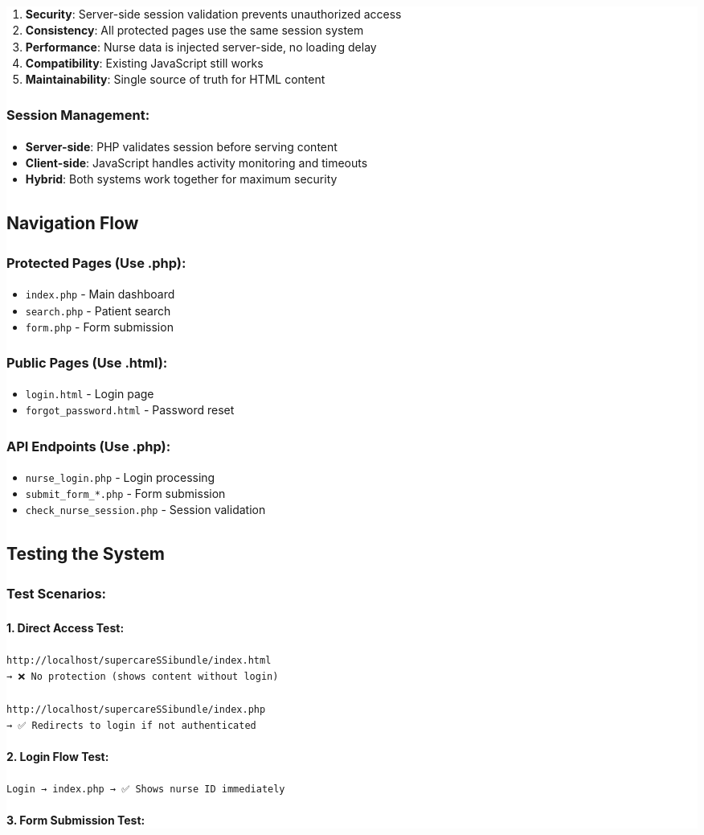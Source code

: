 1. **Security**: Server-side session validation prevents unauthorized access
2. **Consistency**: All protected pages use the same session system
3. **Performance**: Nurse data is injected server-side, no loading delay
4. **Compatibility**: Existing JavaScript still works
5. **Maintainability**: Single source of truth for HTML content

### **Session Management:**

- **Server-side**: PHP validates session before serving content
- **Client-side**: JavaScript handles activity monitoring and timeouts
- **Hybrid**: Both systems work together for maximum security

## **Navigation Flow**

### **Protected Pages (Use .php):**

- `index.php` - Main dashboard
- `search.php` - Patient search
- `form.php` - Form submission

### **Public Pages (Use .html):**

- `login.html` - Login page
- `forgot_password.html` - Password reset

### **API Endpoints (Use .php):**

- `nurse_login.php` - Login processing
- `submit_form_*.php` - Form submission
- `check_nurse_session.php` - Session validation

## **Testing the System**

### **Test Scenarios:**

#### **1. Direct Access Test:**

```
http://localhost/supercareSSibundle/index.html
→ ❌ No protection (shows content without login)

http://localhost/supercareSSibundle/index.php
→ ✅ Redirects to login if not authenticated
```

#### **2. Login Flow Test:**

```
Login → index.php → ✅ Shows nurse ID immediately
```

#### **3. Form Submission Test:**

